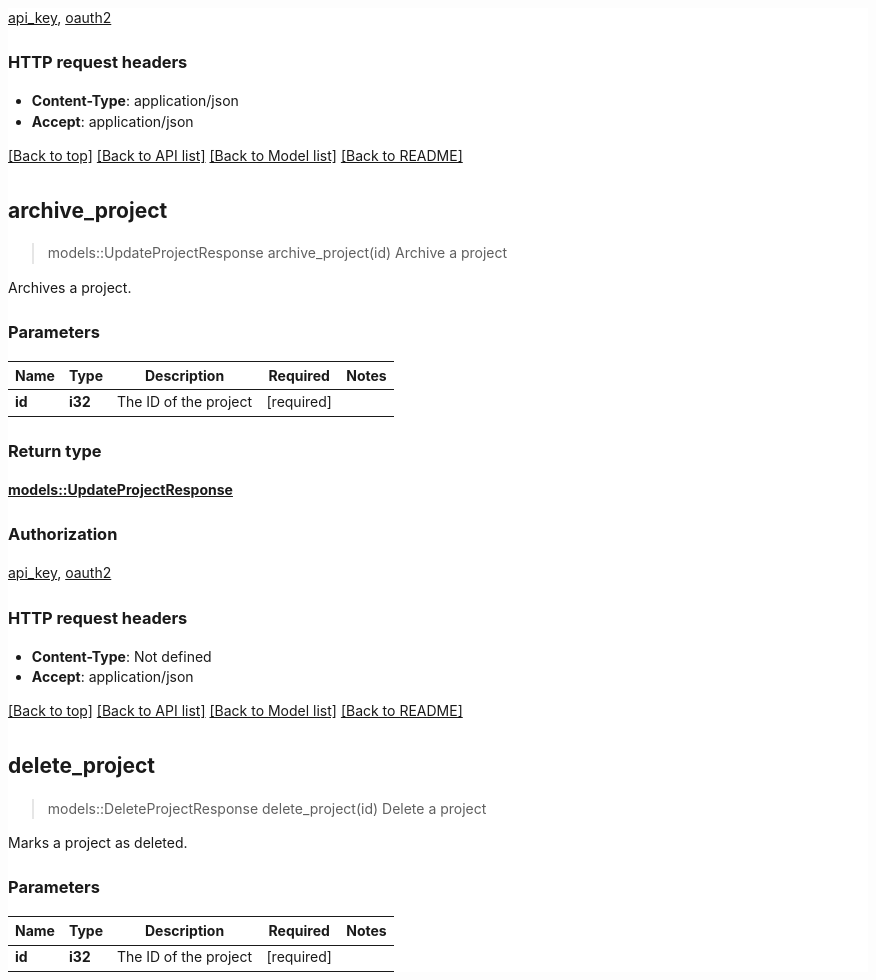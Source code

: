 [api_key](../README.md#api_key), [oauth2](../README.md#oauth2)

### HTTP request headers

- **Content-Type**: application/json
- **Accept**: application/json

[[Back to top]](#) [[Back to API list]](../README.md#documentation-for-api-endpoints) [[Back to Model list]](../README.md#documentation-for-models) [[Back to README]](../README.md)


## archive_project

> models::UpdateProjectResponse archive_project(id)
Archive a project

Archives a project.

### Parameters


Name | Type | Description  | Required | Notes
------------- | ------------- | ------------- | ------------- | -------------
**id** | **i32** | The ID of the project | [required] |

### Return type

[**models::UpdateProjectResponse**](UpdateProjectResponse.md)

### Authorization

[api_key](../README.md#api_key), [oauth2](../README.md#oauth2)

### HTTP request headers

- **Content-Type**: Not defined
- **Accept**: application/json

[[Back to top]](#) [[Back to API list]](../README.md#documentation-for-api-endpoints) [[Back to Model list]](../README.md#documentation-for-models) [[Back to README]](../README.md)


## delete_project

> models::DeleteProjectResponse delete_project(id)
Delete a project

Marks a project as deleted.

### Parameters


Name | Type | Description  | Required | Notes
------------- | ------------- | ------------- | ------------- | -------------
**id** | **i32** | The ID of the project | [required] |
